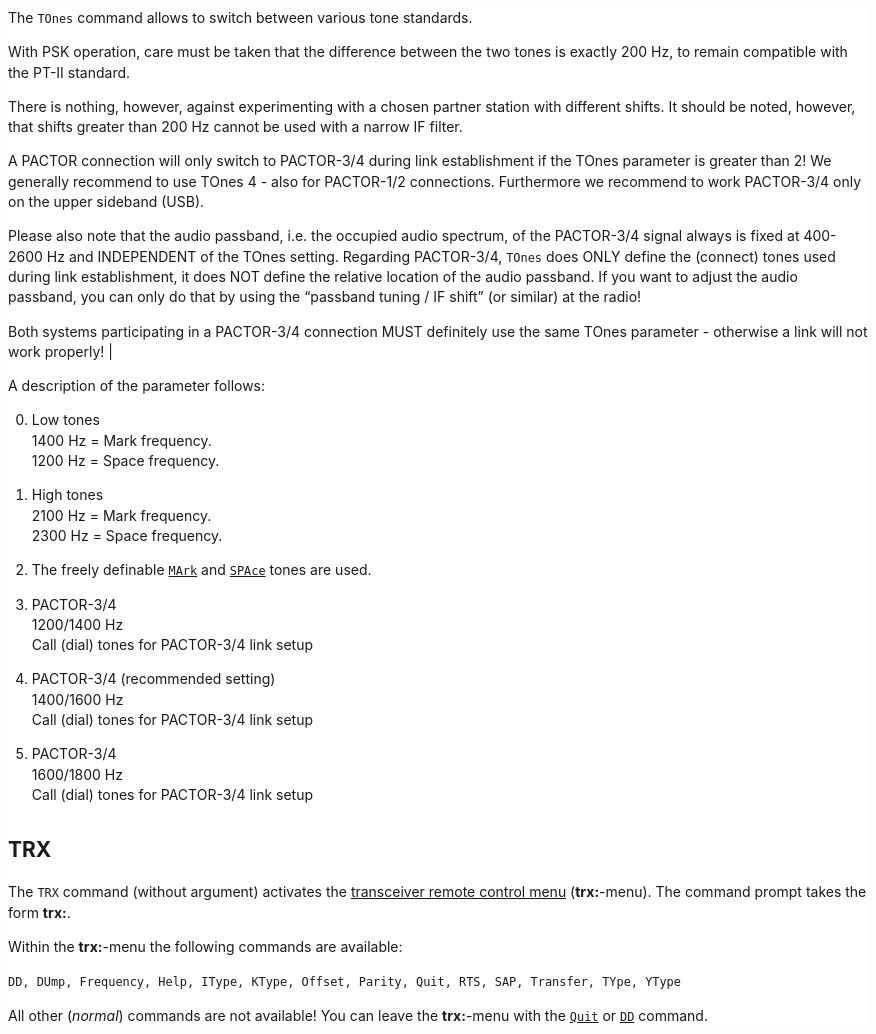 The `TOnes` command allows to switch between various tone standards.

With PSK operation, care must be taken that the difference between the two tones is exactly 200 Hz, to remain compatible with the PT-II standard.

There is nothing, however, against experimenting with a chosen partner station with different shifts. It should be noted, however, that shifts greater than 200 Hz cannot be used with a narrow IF filter.

A PACTOR connection will only switch to PACTOR-3/4 during link
establishment if the TOnes parameter is greater than 2! We generally recommend to use TOnes 4 - also for PACTOR-1/2 connections. Furthermore we recommend to work PACTOR-3/4 only on the upper sideband (USB).

Please also note that the audio passband, i.e. the occupied audio
spectrum, of the PACTOR-3/4 signal always is fixed at 400-2600 Hz and INDEPENDENT of the TOnes setting. Regarding PACTOR-3/4, `TOnes` does ONLY define the (connect) tones used during link establishment, it does NOT define the relative location of the audio passband. If you want to adjust the audio passband, you can only do that by using the “passband tuning / IF shift” (or similar) at the radio!

Both systems participating in a PACTOR-3/4 connection MUST definitely use the same TOnes parameter - otherwise a link will not work properly! |

A description of the parameter follows:

0. Low tones  
  1400 Hz = Mark frequency.  
  1200 Hz = Space frequency.

1. High tones  
  2100 Hz = Mark frequency.  
  2300 Hz = Space frequency.

2. The freely definable [`MArk`](#mark) and [`SPAce`](#space) tones are used.

3. PACTOR-3/4  
  1200/1400 Hz  
  Call (dial) tones for PACTOR-3/4 link setup

4. PACTOR-3/4 (recommended setting)  
  1400/1600 Hz  
  Call (dial) tones for PACTOR-3/4 link setup

5. PACTOR-3/4  
  1600/1800 Hz  
  Call (dial) tones for PACTOR-3/4 link setup


## TRX

The `TRX` command (without argument) activates the [transceiver remote control menu](TRXctrl.md)
(**trx:**-menu). The command prompt takes the form **trx:**. 

Within the **trx:**-menu the following commands are available:
```
DD, DUmp, Frequency, Help, IType, KType, Offset, Parity, Quit, RTS, SAP, Transfer, TYpe, YType
```
All other (*normal*) commands are not available!
You can leave the **trx:**-menu with the [`Quit`](TRXctrl.md#quit) or [`DD`](TRXctrl.md#dd) command.
